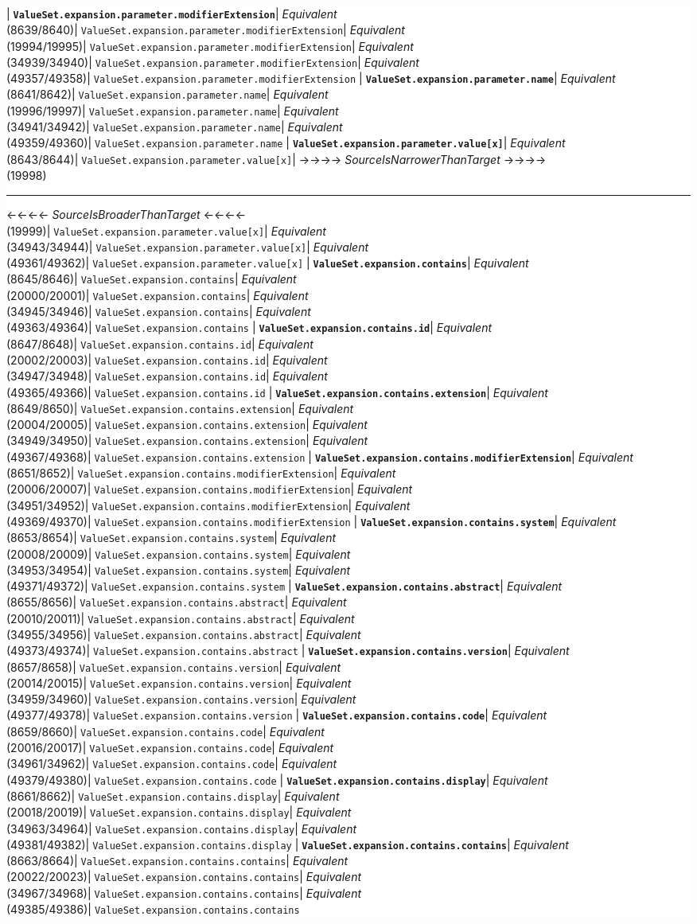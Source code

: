 | **`ValueSet.expansion.parameter.modifierExtension`**| _Equivalent_<br/>(8639/8640)| `ValueSet.expansion.parameter.modifierExtension`| _Equivalent_<br/>(19994/19995)| `ValueSet.expansion.parameter.modifierExtension`| _Equivalent_<br/>(34939/34940)| `ValueSet.expansion.parameter.modifierExtension`| _Equivalent_<br/>(49357/49358)| `ValueSet.expansion.parameter.modifierExtension`
| **`ValueSet.expansion.parameter.name`**| _Equivalent_<br/>(8641/8642)| `ValueSet.expansion.parameter.name`| _Equivalent_<br/>(19996/19997)| `ValueSet.expansion.parameter.name`| _Equivalent_<br/>(34941/34942)| `ValueSet.expansion.parameter.name`| _Equivalent_<br/>(49359/49360)| `ValueSet.expansion.parameter.name`
| **`ValueSet.expansion.parameter.value[x]`**| _Equivalent_<br/>(8643/8644)| `ValueSet.expansion.parameter.value[x]`| →→→→ _SourceIsNarrowerThanTarget_ →→→→ <br/>(19998)<hr/>←←←← _SourceIsBroaderThanTarget_ ←←←← <br/>(19999)| `ValueSet.expansion.parameter.value[x]`| _Equivalent_<br/>(34943/34944)| `ValueSet.expansion.parameter.value[x]`| _Equivalent_<br/>(49361/49362)| `ValueSet.expansion.parameter.value[x]`
| **`ValueSet.expansion.contains`**| _Equivalent_<br/>(8645/8646)| `ValueSet.expansion.contains`| _Equivalent_<br/>(20000/20001)| `ValueSet.expansion.contains`| _Equivalent_<br/>(34945/34946)| `ValueSet.expansion.contains`| _Equivalent_<br/>(49363/49364)| `ValueSet.expansion.contains`
| **`ValueSet.expansion.contains.id`**| _Equivalent_<br/>(8647/8648)| `ValueSet.expansion.contains.id`| _Equivalent_<br/>(20002/20003)| `ValueSet.expansion.contains.id`| _Equivalent_<br/>(34947/34948)| `ValueSet.expansion.contains.id`| _Equivalent_<br/>(49365/49366)| `ValueSet.expansion.contains.id`
| **`ValueSet.expansion.contains.extension`**| _Equivalent_<br/>(8649/8650)| `ValueSet.expansion.contains.extension`| _Equivalent_<br/>(20004/20005)| `ValueSet.expansion.contains.extension`| _Equivalent_<br/>(34949/34950)| `ValueSet.expansion.contains.extension`| _Equivalent_<br/>(49367/49368)| `ValueSet.expansion.contains.extension`
| **`ValueSet.expansion.contains.modifierExtension`**| _Equivalent_<br/>(8651/8652)| `ValueSet.expansion.contains.modifierExtension`| _Equivalent_<br/>(20006/20007)| `ValueSet.expansion.contains.modifierExtension`| _Equivalent_<br/>(34951/34952)| `ValueSet.expansion.contains.modifierExtension`| _Equivalent_<br/>(49369/49370)| `ValueSet.expansion.contains.modifierExtension`
| **`ValueSet.expansion.contains.system`**| _Equivalent_<br/>(8653/8654)| `ValueSet.expansion.contains.system`| _Equivalent_<br/>(20008/20009)| `ValueSet.expansion.contains.system`| _Equivalent_<br/>(34953/34954)| `ValueSet.expansion.contains.system`| _Equivalent_<br/>(49371/49372)| `ValueSet.expansion.contains.system`
| **`ValueSet.expansion.contains.abstract`**| _Equivalent_<br/>(8655/8656)| `ValueSet.expansion.contains.abstract`| _Equivalent_<br/>(20010/20011)| `ValueSet.expansion.contains.abstract`| _Equivalent_<br/>(34955/34956)| `ValueSet.expansion.contains.abstract`| _Equivalent_<br/>(49373/49374)| `ValueSet.expansion.contains.abstract`
| **`ValueSet.expansion.contains.version`**| _Equivalent_<br/>(8657/8658)| `ValueSet.expansion.contains.version`| _Equivalent_<br/>(20014/20015)| `ValueSet.expansion.contains.version`| _Equivalent_<br/>(34959/34960)| `ValueSet.expansion.contains.version`| _Equivalent_<br/>(49377/49378)| `ValueSet.expansion.contains.version`
| **`ValueSet.expansion.contains.code`**| _Equivalent_<br/>(8659/8660)| `ValueSet.expansion.contains.code`| _Equivalent_<br/>(20016/20017)| `ValueSet.expansion.contains.code`| _Equivalent_<br/>(34961/34962)| `ValueSet.expansion.contains.code`| _Equivalent_<br/>(49379/49380)| `ValueSet.expansion.contains.code`
| **`ValueSet.expansion.contains.display`**| _Equivalent_<br/>(8661/8662)| `ValueSet.expansion.contains.display`| _Equivalent_<br/>(20018/20019)| `ValueSet.expansion.contains.display`| _Equivalent_<br/>(34963/34964)| `ValueSet.expansion.contains.display`| _Equivalent_<br/>(49381/49382)| `ValueSet.expansion.contains.display`
| **`ValueSet.expansion.contains.contains`**| _Equivalent_<br/>(8663/8664)| `ValueSet.expansion.contains.contains`| _Equivalent_<br/>(20022/20023)| `ValueSet.expansion.contains.contains`| _Equivalent_<br/>(34967/34968)| `ValueSet.expansion.contains.contains`| _Equivalent_<br/>(49385/49386)| `ValueSet.expansion.contains.contains`